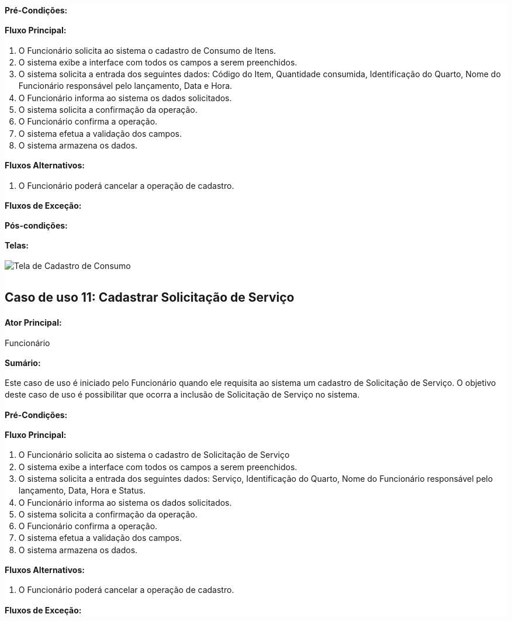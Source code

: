 **Pré-Condições:**

**Fluxo Principal:**

1.  O Funcionário solicita ao sistema o cadastro de Consumo de Itens.
2.  O sistema exibe a interface com todos os campos a serem preenchidos.
3.  O sistema solicita a entrada dos seguintes dados: Código do Item, Quantidade consumida, Identificação do Quarto, Nome do Funcionário responsável pelo lançamento, Data e Hora.
4.  O Funcionário informa ao sistema os dados solicitados.
5.  O sistema solicita a confirmação da operação.
6.  O Funcionário confirma a operação.
7.  O sistema efetua a validação dos campos.
8.  O sistema armazena os dados.

**Fluxos Alternativos:**

1.  O Funcionário poderá cancelar a operação de cadastro.

**Fluxos de Exceção:**

**Pós-condições:**

**Telas:**

  ![Tela de Cadastro de Consumo](https://raw.githubusercontent.com/predodamiao/sigho/master/documentacao/UC10.png)

## Caso de uso 11: Cadastrar Solicitação de Serviço

**Ator Principal:**

Funcionário

**Sumário:**

Este caso de uso é iniciado pelo Funcionário quando ele requisita ao sistema um cadastro de Solicitação de Serviço. O objetivo deste caso de uso é possibilitar que ocorra a inclusão de Solicitação de Serviço no sistema.

**Pré-Condições:**

**Fluxo Principal:**

1.  O Funcionário solicita ao sistema o cadastro de Solicitação de Serviço
2.  O sistema exibe a interface com todos os campos a serem preenchidos.
3.  O sistema solicita a entrada dos seguintes dados: Serviço, Identificação do Quarto, Nome do Funcionário responsável pelo lançamento, Data, Hora e Status.
4.  O Funcionário informa ao sistema os dados solicitados.
5.  O sistema solicita a confirmação da operação.
6.  O Funcionário confirma a operação.
7.  O sistema efetua a validação dos campos.
8.  O sistema armazena os dados.

**Fluxos Alternativos:**

1.  O Funcionário poderá cancelar a operação de cadastro.

**Fluxos de Exceção:**
